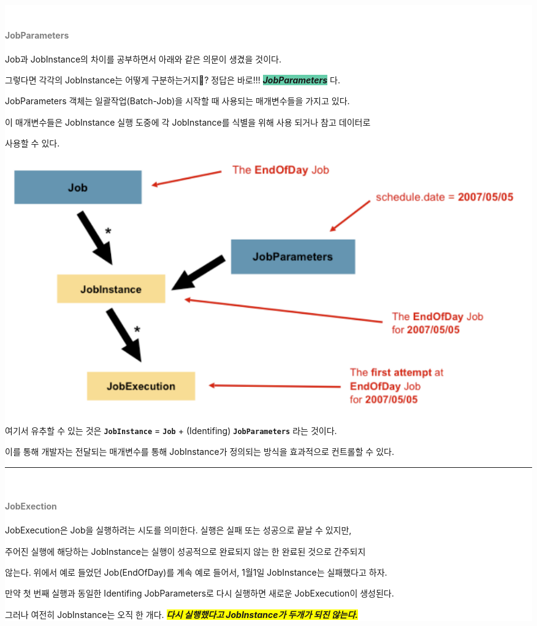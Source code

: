 
<br>

#### <span style="color:gray">JobParameters</span>

Job과 JobInstance의 차이를 공부하면서 아래와 같은 의문이 생겼을 것이다. 

그렇다면 각각의 JobInstance는 어떻게 구분하는거지🧐? 정답은 바로!!! ***<span style="background-color:#66CDAA">JobParameters</span>*** 다.

JobParameters 객체는 일괄작업(Batch-Job)을 시작할 때 사용되는 매개변수들을 가지고 있다.

이 매개변수들은 JobInstance 실행 도중에 각 JobInstance를 식별을 위해 사용 되거나 참고 데이터로

사용할 수 있다.

<img src="/assets/img/spring/batch/JobParameters.png">

여기서 유추할 수 있는 것은 **`JobInstance`** = **`Job`** + (Identifing) **`JobParameters`** 라는 것이다.

이를 통해 개발자는 전달되는 매개변수를 통해 JobInstance가 정의되는 방식을 효과적으로 컨트롤할 수 있다.

---

<br>

#### <span style="color:gray">JobExection</span>

JobExecution은 Job을 실행하려는 시도를 의미한다. 실행은 실패 또는 성공으로 끝날 수 있지만,

주어진 실행에 해당하는 JobInstance는 실행이 성공적으로 완료되지 않는 한 완료된 것으로 간주되지

않는다. 위에서 예로 들었던 Job(EndOfDay)를 계속 예로 들어서, 1월1일 JobInstance는 실패했다고 하자.

만약 첫 번째 실행과 동일한 Identifing JobParameters로 다시 실행하면 새로운 JobExecution이 생성된다.

그러나 여전히 JobInstance는 오직 한 개다. ***<span style="background-color:yellow">다시 실행했다고 JobInstance가 두개가 되진 않는다.</span>***
